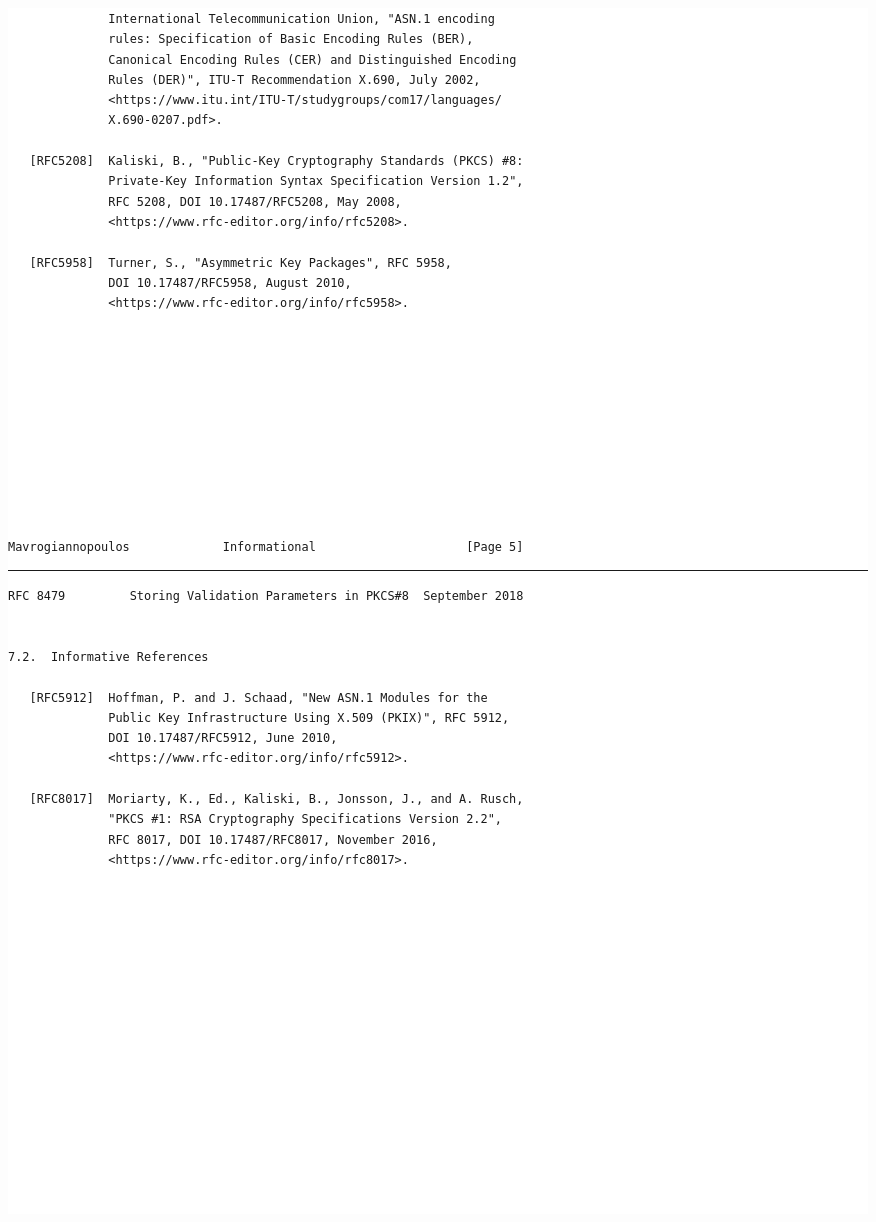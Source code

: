``` newpage
              International Telecommunication Union, "ASN.1 encoding
              rules: Specification of Basic Encoding Rules (BER),
              Canonical Encoding Rules (CER) and Distinguished Encoding
              Rules (DER)", ITU-T Recommendation X.690, July 2002,
              <https://www.itu.int/ITU-T/studygroups/com17/languages/
              X.690-0207.pdf>.

   [RFC5208]  Kaliski, B., "Public-Key Cryptography Standards (PKCS) #8:
              Private-Key Information Syntax Specification Version 1.2",
              RFC 5208, DOI 10.17487/RFC5208, May 2008,
              <https://www.rfc-editor.org/info/rfc5208>.

   [RFC5958]  Turner, S., "Asymmetric Key Packages", RFC 5958,
              DOI 10.17487/RFC5958, August 2010,
              <https://www.rfc-editor.org/info/rfc5958>.











Mavrogiannopoulos             Informational                     [Page 5]
```

------------------------------------------------------------------------

``` newpage
RFC 8479         Storing Validation Parameters in PKCS#8  September 2018


7.2.  Informative References

   [RFC5912]  Hoffman, P. and J. Schaad, "New ASN.1 Modules for the
              Public Key Infrastructure Using X.509 (PKIX)", RFC 5912,
              DOI 10.17487/RFC5912, June 2010,
              <https://www.rfc-editor.org/info/rfc5912>.

   [RFC8017]  Moriarty, K., Ed., Kaliski, B., Jonsson, J., and A. Rusch,
              "PKCS #1: RSA Cryptography Specifications Version 2.2",
              RFC 8017, DOI 10.17487/RFC8017, November 2016,
              <https://www.rfc-editor.org/info/rfc8017>.


















```